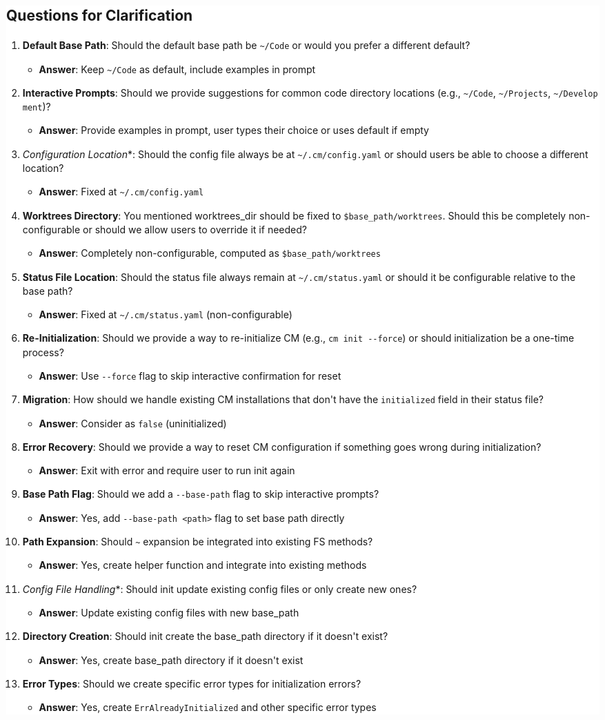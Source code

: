 ## Questions for Clarification

1. **Default Base Path**: Should the default base path be `~/Code` or would you prefer a different default?
   - **Answer**: Keep `~/Code` as default, include examples in prompt

2. **Interactive Prompts**: Should we provide suggestions for common code directory locations (e.g., `~/Code`, `~/Projects`, `~/Development`)?
   - **Answer**: Provide examples in prompt, user types their choice or uses default if empty

3. *Configuration Location**: Should the config file always be at `~/.cm/config.yaml` or should users be able to choose a different location?
   - **Answer**: Fixed at `~/.cm/config.yaml`

4. **Worktrees Directory**: You mentioned worktrees_dir should be fixed to `$base_path/worktrees`. Should this be completely non-configurable or should we allow users to override it if needed?
   - **Answer**: Completely non-configurable, computed as `$base_path/worktrees`

5. **Status File Location**: Should the status file always remain at `~/.cm/status.yaml` or should it be configurable relative to the base path?
   - **Answer**: Fixed at `~/.cm/status.yaml` (non-configurable)

6. **Re-Initialization**: Should we provide a way to re-initialize CM (e.g., `cm init --force`) or should initialization be a one-time process?
   - **Answer**: Use `--force` flag to skip interactive confirmation for reset

7. **Migration**: How should we handle existing CM installations that don't have the `initialized` field in their status file?
   - **Answer**: Consider as `false` (uninitialized)

8. **Error Recovery**: Should we provide a way to reset CM configuration if something goes wrong during initialization?
   - **Answer**: Exit with error and require user to run init again

9. **Base Path Flag**: Should we add a `--base-path` flag to skip interactive prompts?
   - **Answer**: Yes, add `--base-path <path>` flag to set base path directly

10. **Path Expansion**: Should `~` expansion be integrated into existing FS methods?
    - **Answer**: Yes, create helper function and integrate into existing methods

11. *Config File Handling**: Should init update existing config files or only create new ones?
    - **Answer**: Update existing config files with new base_path

12. **Directory Creation**: Should init create the base_path directory if it doesn't exist?
    - **Answer**: Yes, create base_path directory if it doesn't exist

13. **Error Types**: Should we create specific error types for initialization errors?
    - **Answer**: Yes, create `ErrAlreadyInitialized` and other specific error types

